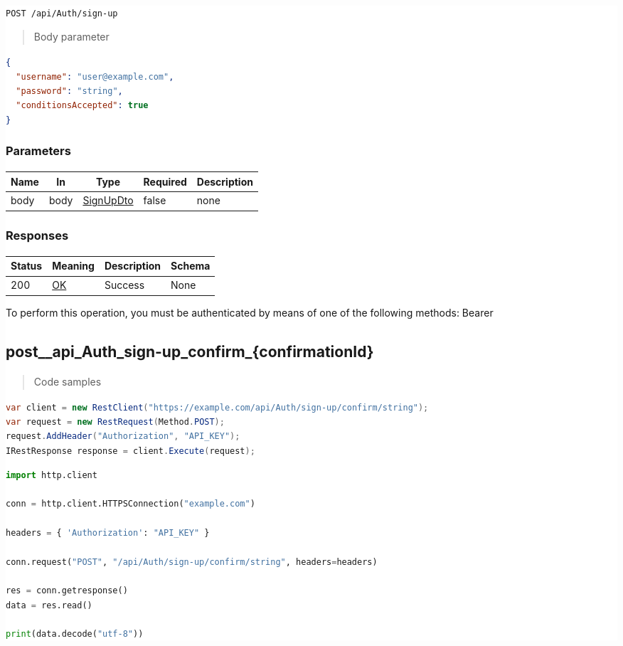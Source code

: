 `POST /api/Auth/sign-up`

> Body parameter

```json
{
  "username": "user@example.com",
  "password": "string",
  "conditionsAccepted": true
}
```

<h3 id="post__api_auth_sign-up-parameters">Parameters</h3>

|Name|In|Type|Required|Description|
|---|---|---|---|---|
|body|body|[SignUpDto](#schemasignupdto)|false|none|

<h3 id="post__api_auth_sign-up-responses">Responses</h3>

|Status|Meaning|Description|Schema|
|---|---|---|---|
|200|[OK](https://tools.ietf.org/html/rfc7231#section-6.3.1)|Success|None|

<aside class="warning">
To perform this operation, you must be authenticated by means of one of the following methods:
Bearer
</aside>

## post__api_Auth_sign-up_confirm_{confirmationId}

> Code samples

```csharp
var client = new RestClient("https://example.com/api/Auth/sign-up/confirm/string");
var request = new RestRequest(Method.POST);
request.AddHeader("Authorization", "API_KEY");
IRestResponse response = client.Execute(request);
```

```python
import http.client

conn = http.client.HTTPSConnection("example.com")

headers = { 'Authorization': "API_KEY" }

conn.request("POST", "/api/Auth/sign-up/confirm/string", headers=headers)

res = conn.getresponse()
data = res.read()

print(data.decode("utf-8"))
```
